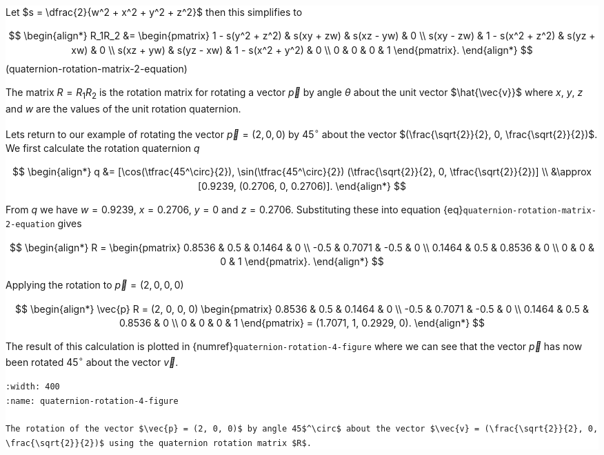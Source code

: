 Let $s = \dfrac{2}{w^2 + x^2 + y^2 + z^2}$ then this simplifies to

$$ \begin{align*}
    R_1R_2 &= 
    \begin{pmatrix}
        1 - s(y^2 + z^2) & s(xy + zw) & s(xz - yw) & 0 \\
        s(xy - zw) & 1 - s(x^2 + z^2) & s(yz + xw) & 0 \\
        s(xz + yw) & s(yz - xw) & 1 - s(x^2 + y^2) & 0 \\
        0 & 0 & 0 & 1
    \end{pmatrix}.
\end{align*} $$(quaternion-rotation-matrix-2-equation)

The matrix $R = R_1R_2$ is the rotation matrix for rotating a vector $\vec{p}$ by angle $\theta$ about the unit vector $\hat{\vec{v}}$ where $x$, $y$, $z$ and $w$ are the values of the unit rotation quaternion.

Lets return to our example of rotating the vector $\vec{p} = (2, 0, 0)$ by 45$^\circ$ about the vector $(\frac{\sqrt{2}}{2}, 0, \frac{\sqrt{2}}{2})$. We first calculate the rotation quaternion $q$

$$ \begin{align*}
    q &= [\cos(\tfrac{45^\circ}{2}), \sin(\tfrac{45^\circ}{2}) (\tfrac{\sqrt{2}}{2}, 0, \tfrac{\sqrt{2}}{2})] \\
    &\approx [0.9239, (0.2706, 0, 0.2706)].
\end{align*} $$

From $q$ we have $w = 0.9239$, $x = 0.2706$, $y = 0$ and $z = 0.2706$. Substituting these into equation {eq}`quaternion-rotation-matrix-2-equation` gives

$$ \begin{align*}
    R = 
    \begin{pmatrix}
        0.8536 & 0.5 & 0.1464 & 0 \\
        -0.5 & 0.7071 & -0.5 & 0 \\
        0.1464 & 0.5 & 0.8536 & 0 \\
        0 & 0 & 0 & 1
    \end{pmatrix}.
\end{align*} $$

Applying the rotation to $\vec{p} = (2, 0, 0, 0)$

$$ \begin{align*}
    \vec{p} R = (2, 0, 0, 0)
    \begin{pmatrix}
        0.8536 & 0.5 & 0.1464 & 0 \\
        -0.5 & 0.7071 & -0.5 & 0 \\
        0.1464 & 0.5 & 0.8536 & 0 \\
        0 & 0 & 0 & 1
    \end{pmatrix}
    = (1.7071, 1, 0.2929, 0).
\end{align*} $$

The result of this calculation is plotted in {numref}`quaternion-rotation-4-figure` where we can see that the vector $\vec{p}$ has now been rotated 45$^\circ$ about the vector $\vec{v}$.

```{figure} ../images/A_Quaternion_rotation_4.svg
:width: 400
:name: quaternion-rotation-4-figure

The rotation of the vector $\vec{p} = (2, 0, 0)$ by angle 45$^\circ$ about the vector $\vec{v} = (\frac{\sqrt{2}}{2}, 0, \frac{\sqrt{2}}{2})$ using the quaternion rotation matrix $R$.
```

